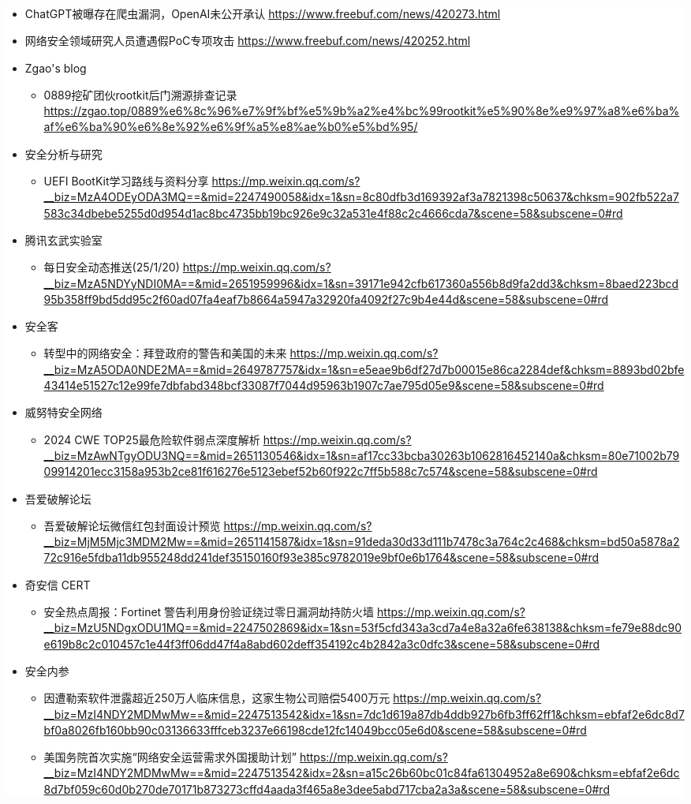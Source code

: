   - ChatGPT被曝存在爬虫漏洞，OpenAI未公开承认
https://www.freebuf.com/news/420273.html

  - 网络安全领域研究人员遭遇假PoC专项攻击
https://www.freebuf.com/news/420252.html

- Zgao's blog
  - 0889挖矿团伙rootkit后门溯源排查记录
https://zgao.top/0889%e6%8c%96%e7%9f%bf%e5%9b%a2%e4%bc%99rootkit%e5%90%8e%e9%97%a8%e6%ba%af%e6%ba%90%e6%8e%92%e6%9f%a5%e8%ae%b0%e5%bd%95/

- 安全分析与研究
  - UEFI BootKit学习路线与资料分享
https://mp.weixin.qq.com/s?__biz=MzA4ODEyODA3MQ==&mid=2247490058&idx=1&sn=8c80dfb3d169392af3a7821398c50637&chksm=902fb522a7583c34dbebe5255d0d954d1ac8bc4735bb19bc926e9c32a531e4f88c2c4666cda7&scene=58&subscene=0#rd

- 腾讯玄武实验室
  - 每日安全动态推送(25/1/20)
https://mp.weixin.qq.com/s?__biz=MzA5NDYyNDI0MA==&mid=2651959996&idx=1&sn=39171e942cfb617360a556b8d9fa2dd3&chksm=8baed223bcd95b358ff9bd5dd95c2f60ad07fa4eaf7b8664a5947a32920fa4092f27c9b4e44d&scene=58&subscene=0#rd

- 安全客
  - 转型中的网络安全：拜登政府的警告和美国的未来
https://mp.weixin.qq.com/s?__biz=MzA5ODA0NDE2MA==&mid=2649787757&idx=1&sn=e5eae9b6df27d7b00015e86ca2284def&chksm=8893bd02bfe43414e51527c12e99fe7dbfabd348bcf33087f7044d95963b1907c7ae795d05e9&scene=58&subscene=0#rd

- 威努特安全网络
  - 2024 CWE TOP25最危险软件弱点深度解析
https://mp.weixin.qq.com/s?__biz=MzAwNTgyODU3NQ==&mid=2651130546&idx=1&sn=af17cc33bcba30263b1062816452140a&chksm=80e71002b7909914201ecc3158a953b2ce81f616276e5123ebef52b60f922c7ff5b588c7c574&scene=58&subscene=0#rd

- 吾爱破解论坛
  - 吾爱破解论坛微信红包封面设计预览
https://mp.weixin.qq.com/s?__biz=MjM5Mjc3MDM2Mw==&mid=2651141587&idx=1&sn=91deda30d33d111b7478c3a764c2c468&chksm=bd50a5878a272c916e5fdba11db955248dd241def35150160f93e385c9782019e9bf0e6b1764&scene=58&subscene=0#rd

- 奇安信 CERT
  - 安全热点周报：Fortinet 警告利用身份验证绕过零日漏洞劫持防火墙
https://mp.weixin.qq.com/s?__biz=MzU5NDgxODU1MQ==&mid=2247502869&idx=1&sn=53f5cfd343a3cd7a4e8a32a6fe638138&chksm=fe79e88dc90e619b8c2c010457c1e44f3ff06dd47f4a8abd602deff354192c4b2842a3c0dfc3&scene=58&subscene=0#rd

- 安全内参
  - 因遭勒索软件泄露超近250万人临床信息，这家生物公司赔偿5400万元
https://mp.weixin.qq.com/s?__biz=MzI4NDY2MDMwMw==&mid=2247513542&idx=1&sn=7dc1d619a87db4ddb927b6fb3ff62ff1&chksm=ebfaf2e6dc8d7bf0a8026fb160bb90c03136633fffceb3237e66198cde12fc14049bcc05e6d0&scene=58&subscene=0#rd

  - 美国务院首次实施“网络安全运营需求外国援助计划”
https://mp.weixin.qq.com/s?__biz=MzI4NDY2MDMwMw==&mid=2247513542&idx=2&sn=a15c26b60bc01c84fa61304952a8e690&chksm=ebfaf2e6dc8d7bf059c60d0b270de70171b873273cffd4aada3f465a8e3dee5abd717cba2a3a&scene=58&subscene=0#rd
